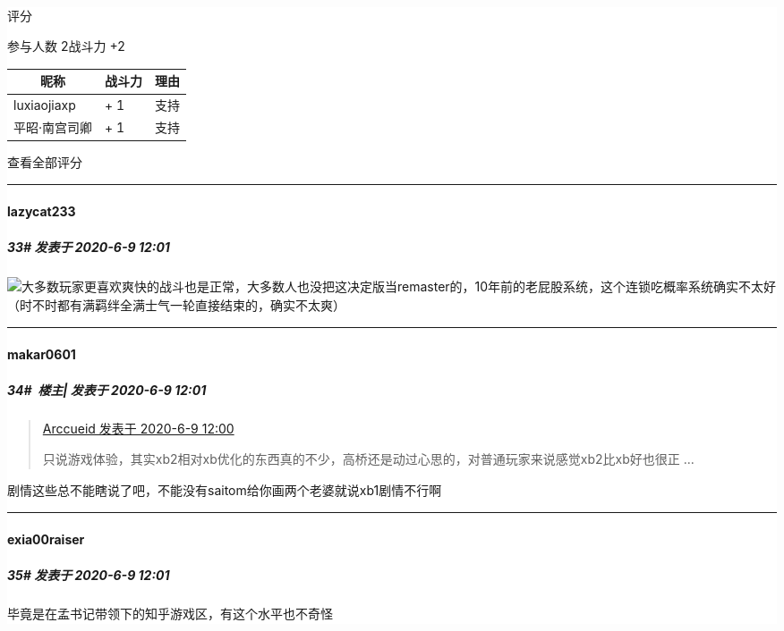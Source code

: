 评分





 参与人数 2战斗力 +2

|昵称|战斗力|理由|
|----|---|---|
| luxiaojiaxp| + 1|支持|
| 平昭·南宫司卿| + 1|支持|



查看全部评分






*****

####  lazycat233  
##### 33#       发表于 2020-6-9 12:01



<img src="https://static.saraba1st.com/image/smiley/face2017/037.png" referrerpolicy="no-referrer">大多数玩家更喜欢爽快的战斗也是正常，大多数人也没把这决定版当remaster的，10年前的老屁股系统，这个连锁吃概率系统确实不太好（时不时都有满羁绊全满士气一轮直接结束的，确实不太爽）







*****

####  makar0601  
##### 34#         楼主| 发表于 2020-6-9 12:01



<blockquote><a href="httphttps://bbs.saraba1st.com/2b/forum.php?mod=redirect&amp;goto=findpost&amp;pid=47732547&amp;ptid=1940576" target="_blank">Arccueid 发表于 2020-6-9 12:00</a>

只说游戏体验，其实xb2相对xb优化的东西真的不少，高桥还是动过心思的，对普通玩家来说感觉xb2比xb好也很正 ...</blockquote>
剧情这些总不能瞎说了吧，不能没有saitom给你画两个老婆就说xb1剧情不行啊







*****

####  exia00raiser  
##### 35#       发表于 2020-6-9 12:01




毕竟是在孟书记带领下的知乎游戏区，有这个水平也不奇怪
